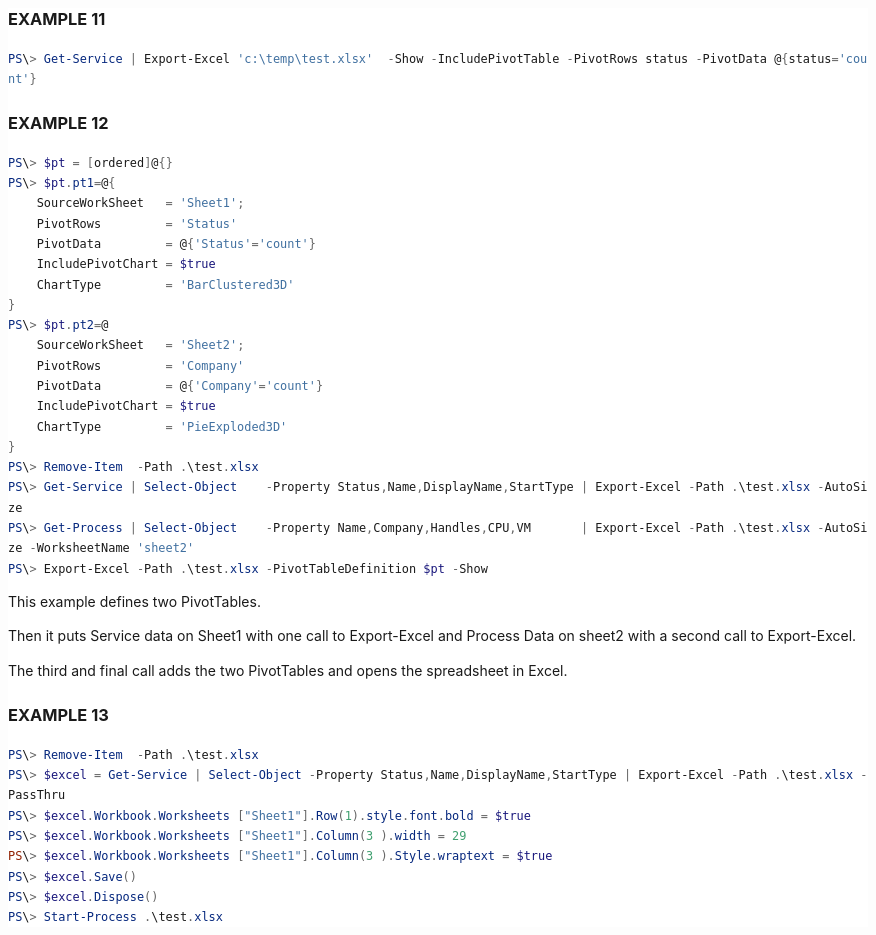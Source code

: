 ### EXAMPLE 11

```powershell
PS\> Get-Service | Export-Excel 'c:\temp\test.xlsx'  -Show -IncludePivotTable -PivotRows status -PivotData @{status='count'}
```

### EXAMPLE 12

```powershell
PS\> $pt = [ordered]@{}
PS\> $pt.pt1=@{
    SourceWorkSheet   = 'Sheet1';
    PivotRows         = 'Status'
    PivotData         = @{'Status'='count'}
    IncludePivotChart = $true
    ChartType         = 'BarClustered3D'
}
PS\> $pt.pt2=@
    SourceWorkSheet   = 'Sheet2';
    PivotRows         = 'Company'
    PivotData         = @{'Company'='count'}
    IncludePivotChart = $true
    ChartType         = 'PieExploded3D'
}
PS\> Remove-Item  -Path .\test.xlsx
PS\> Get-Service | Select-Object    -Property Status,Name,DisplayName,StartType | Export-Excel -Path .\test.xlsx -AutoSize
PS\> Get-Process | Select-Object    -Property Name,Company,Handles,CPU,VM       | Export-Excel -Path .\test.xlsx -AutoSize -WorksheetName 'sheet2'
PS\> Export-Excel -Path .\test.xlsx -PivotTableDefinition $pt -Show
```

This example defines two PivotTables.

Then it puts Service data on Sheet1 with one call to Export-Excel and Process Data on sheet2 with a second call to Export-Excel.

The third and final call adds the two PivotTables and opens the spreadsheet in Excel.

### EXAMPLE 13

```powershell
PS\> Remove-Item  -Path .\test.xlsx
PS\> $excel = Get-Service | Select-Object -Property Status,Name,DisplayName,StartType | Export-Excel -Path .\test.xlsx -PassThru
PS\> $excel.Workbook.Worksheets ["Sheet1"].Row(1).style.font.bold = $true
PS\> $excel.Workbook.Worksheets ["Sheet1"].Column(3 ).width = 29
PS\> $excel.Workbook.Worksheets ["Sheet1"].Column(3 ).Style.wraptext = $true
PS\> $excel.Save()
PS\> $excel.Dispose()
PS\> Start-Process .\test.xlsx
```
